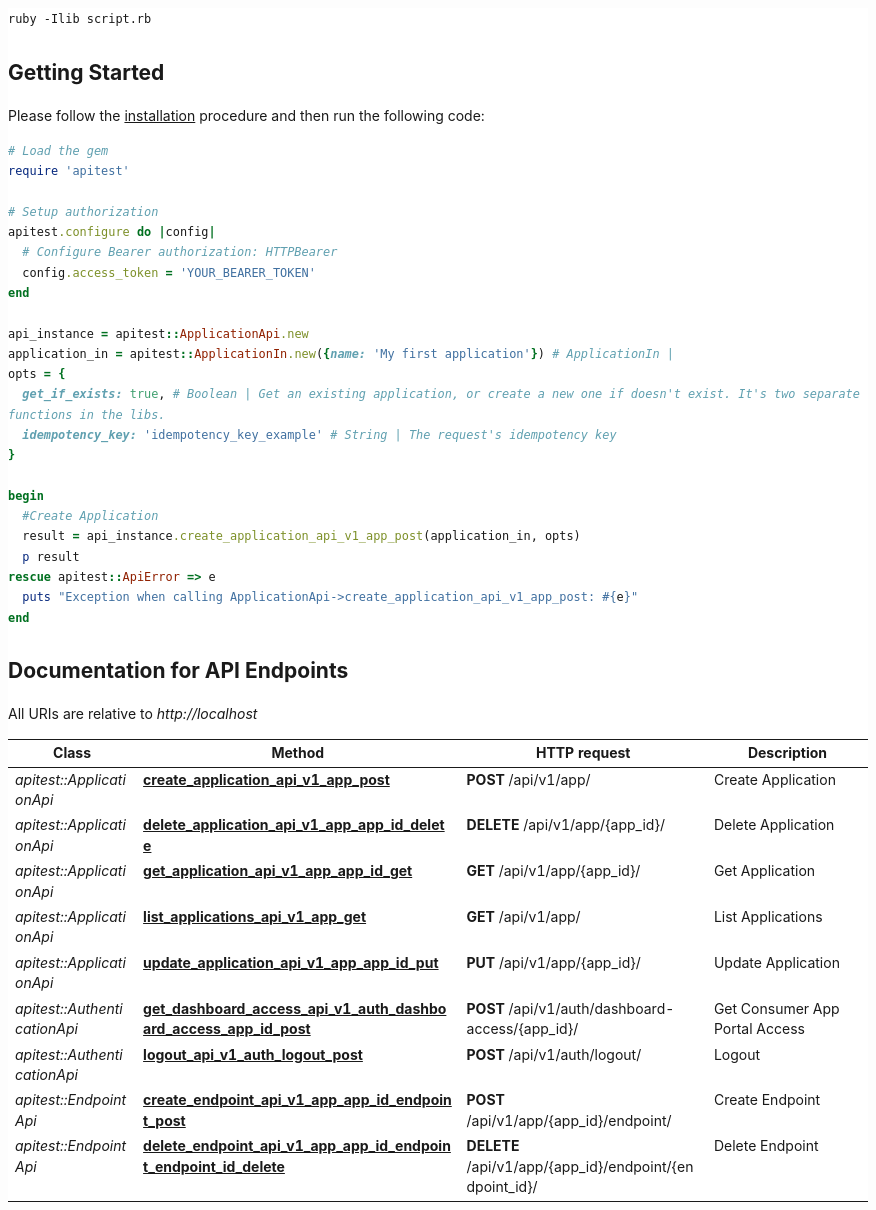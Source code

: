 ```shell
ruby -Ilib script.rb
```

## Getting Started

Please follow the [installation](#installation) procedure and then run the following code:

```ruby
# Load the gem
require 'apitest'

# Setup authorization
apitest.configure do |config|
  # Configure Bearer authorization: HTTPBearer
  config.access_token = 'YOUR_BEARER_TOKEN'
end

api_instance = apitest::ApplicationApi.new
application_in = apitest::ApplicationIn.new({name: 'My first application'}) # ApplicationIn | 
opts = {
  get_if_exists: true, # Boolean | Get an existing application, or create a new one if doesn't exist. It's two separate functions in the libs.
  idempotency_key: 'idempotency_key_example' # String | The request's idempotency key
}

begin
  #Create Application
  result = api_instance.create_application_api_v1_app_post(application_in, opts)
  p result
rescue apitest::ApiError => e
  puts "Exception when calling ApplicationApi->create_application_api_v1_app_post: #{e}"
end

```

## Documentation for API Endpoints

All URIs are relative to *http://localhost*

Class | Method | HTTP request | Description
------------ | ------------- | ------------- | -------------
*apitest::ApplicationApi* | [**create_application_api_v1_app_post**](docs/ApplicationApi.md#create_application_api_v1_app_post) | **POST** /api/v1/app/ | Create Application
*apitest::ApplicationApi* | [**delete_application_api_v1_app_app_id_delete**](docs/ApplicationApi.md#delete_application_api_v1_app_app_id_delete) | **DELETE** /api/v1/app/{app_id}/ | Delete Application
*apitest::ApplicationApi* | [**get_application_api_v1_app_app_id_get**](docs/ApplicationApi.md#get_application_api_v1_app_app_id_get) | **GET** /api/v1/app/{app_id}/ | Get Application
*apitest::ApplicationApi* | [**list_applications_api_v1_app_get**](docs/ApplicationApi.md#list_applications_api_v1_app_get) | **GET** /api/v1/app/ | List Applications
*apitest::ApplicationApi* | [**update_application_api_v1_app_app_id_put**](docs/ApplicationApi.md#update_application_api_v1_app_app_id_put) | **PUT** /api/v1/app/{app_id}/ | Update Application
*apitest::AuthenticationApi* | [**get_dashboard_access_api_v1_auth_dashboard_access_app_id_post**](docs/AuthenticationApi.md#get_dashboard_access_api_v1_auth_dashboard_access_app_id_post) | **POST** /api/v1/auth/dashboard-access/{app_id}/ | Get Consumer App Portal Access
*apitest::AuthenticationApi* | [**logout_api_v1_auth_logout_post**](docs/AuthenticationApi.md#logout_api_v1_auth_logout_post) | **POST** /api/v1/auth/logout/ | Logout
*apitest::EndpointApi* | [**create_endpoint_api_v1_app_app_id_endpoint_post**](docs/EndpointApi.md#create_endpoint_api_v1_app_app_id_endpoint_post) | **POST** /api/v1/app/{app_id}/endpoint/ | Create Endpoint
*apitest::EndpointApi* | [**delete_endpoint_api_v1_app_app_id_endpoint_endpoint_id_delete**](docs/EndpointApi.md#delete_endpoint_api_v1_app_app_id_endpoint_endpoint_id_delete) | **DELETE** /api/v1/app/{app_id}/endpoint/{endpoint_id}/ | Delete Endpoint